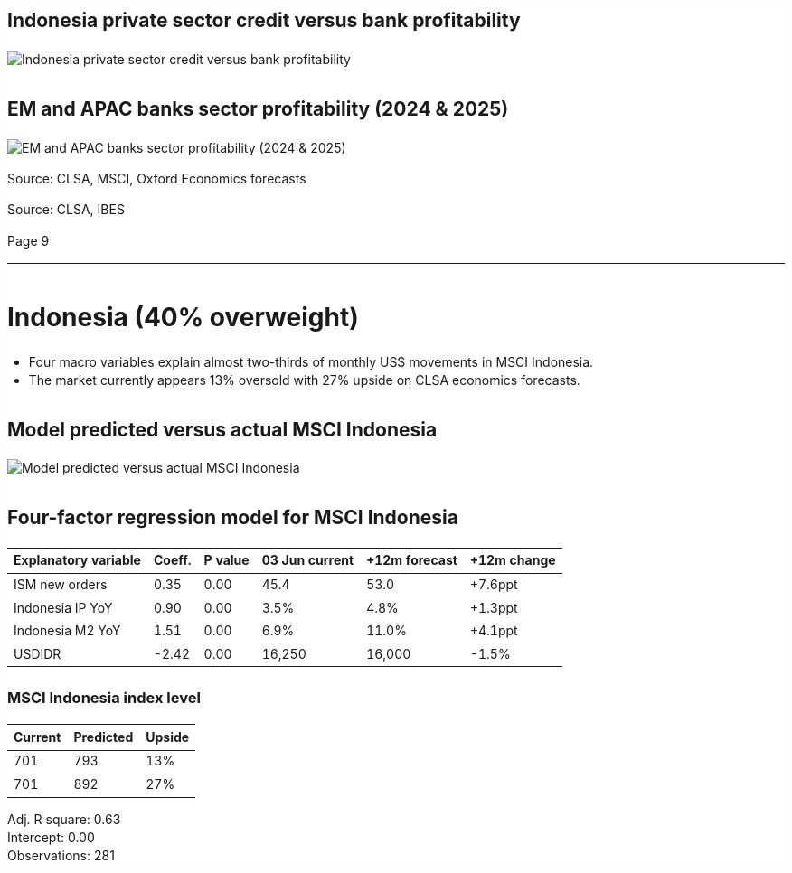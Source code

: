 ## Indonesia private sector credit versus bank profitability

![Indonesia private sector credit versus bank profitability](https://example.com/image1.png "Indonesia private sector credit versus bank profitability")

## EM and APAC banks sector profitability (2024 & 2025)

![EM and APAC banks sector profitability (2024 & 2025)](https://example.com/image2.png "EM and APAC banks sector profitability (2024 & 2025)")

Source: CLSA, MSCI, Oxford Economics forecasts

Source: CLSA, IBES

Page 9

---

# Indonesia (40% overweight)

- Four macro variables explain almost two-thirds of monthly US$ movements in MSCI Indonesia.
- The market currently appears 13% oversold with 27% upside on CLSA economics forecasts.

## Model predicted versus actual MSCI Indonesia

![Model predicted versus actual MSCI Indonesia](image_url)

## Four-factor regression model for MSCI Indonesia

| Explanatory variable | Coeff. | P value | 03 Jun current | +12m forecast | +12m change |
|----------------------|--------|---------|----------------|---------------|-------------|
| ISM new orders       | 0.35   | 0.00    | 45.4           | 53.0          | +7.6ppt     |
| Indonesia IP YoY     | 0.90   | 0.00    | 3.5%           | 4.8%          | +1.3ppt     |
| Indonesia M2 YoY     | 1.51   | 0.00    | 6.9%           | 11.0%         | +4.1ppt     |
| USDIDR               | -2.42  | 0.00    | 16,250         | 16,000        | -1.5%       |

### MSCI Indonesia index level

| Current | Predicted | Upside |
|---------|-----------|--------|
| 701     | 793       | 13%    |
| 701     | 892       | 27%    |

Adj. R square: 0.63  
Intercept: 0.00  
Observations: 281  
